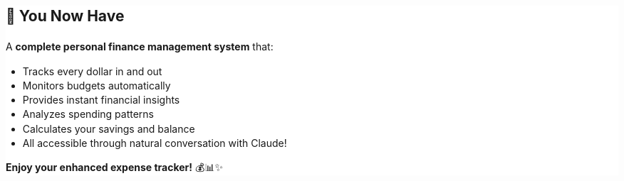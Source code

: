 
## 🎉 You Now Have

A **complete personal finance management system** that:

- Tracks every dollar in and out
- Monitors budgets automatically
- Provides instant financial insights
- Analyzes spending patterns
- Calculates your savings and balance
- All accessible through natural conversation with Claude!

**Enjoy your enhanced expense tracker!** 💰📊✨
